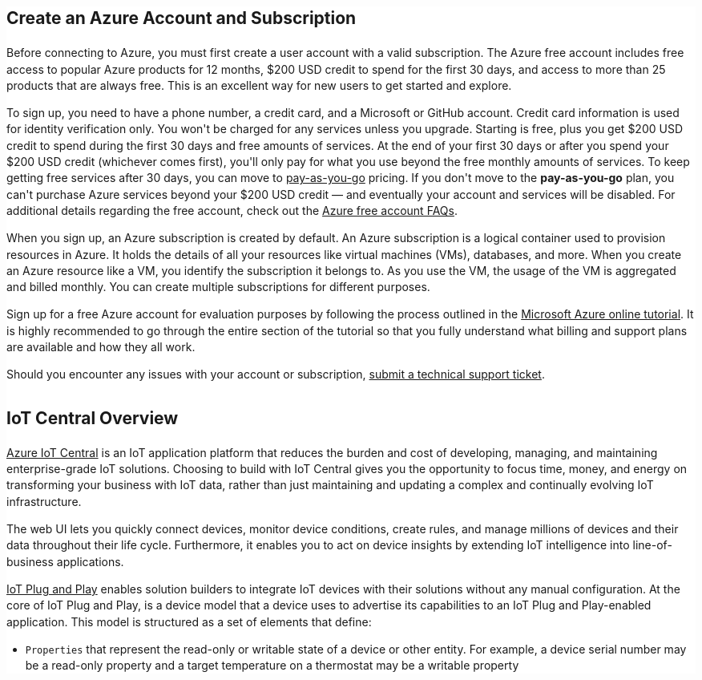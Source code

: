 ## Create an Azure Account and Subscription

Before connecting to Azure, you must first create a user account with a valid subscription. The Azure free account includes free access to popular Azure products for 12 months, $200 USD credit to spend for the first 30 days, and access to more than 25 products that are always free. This is an excellent way for new users to get started and explore.

To sign up, you need to have a phone number, a credit card, and a Microsoft or GitHub account. Credit card information is used for identity verification only. You won't be charged for any services unless you upgrade. Starting is free, plus you get $200 USD credit to spend during the first 30 days and free amounts of services. At the end of your first 30 days or after you spend your $200 USD credit (whichever comes first), you'll only pay for what you use beyond the free monthly amounts of services. To keep getting free services after 30 days, you can move to [pay-as-you-go](https://azure.microsoft.com/en-us/offers/ms-azr-0003p/) pricing. If you don't move to the **pay-as-you-go** plan, you can't purchase Azure services beyond your $200 USD credit — and eventually your account and services will be disabled. For additional details regarding the free account, check out the [Azure free account FAQs](https://azure.microsoft.com/en-us/free/free-account-faq/).

When you sign up, an Azure subscription is created by default. An Azure subscription is a logical container used to provision resources in Azure. It holds the details of all your resources like virtual machines (VMs), databases, and more. When you create an Azure resource like a VM, you identify the subscription it belongs to. As you use the VM, the usage of the VM is aggregated and billed monthly.  You can create multiple subscriptions for different purposes.

Sign up for a free Azure account for evaluation purposes by following the process outlined in the [Microsoft Azure online tutorial](https://docs.microsoft.com/en-us/learn/modules/create-an-azure-account/). It is highly recommended to go through the entire section of the tutorial so that you fully understand what billing and support plans are available and how they all work.

Should you encounter any issues with your account or subscription, [submit a technical support ticket](https://azure.microsoft.com/en-us/support/options/).

## IoT Central Overview

[Azure IoT Central](https://docs.microsoft.com/en-us/azure/iot-central/core/overview-iot-central) is an IoT application platform that reduces the burden and cost of developing, managing, and maintaining enterprise-grade IoT solutions. Choosing to build with IoT Central gives you the opportunity to focus time, money, and energy on transforming your business with IoT data, rather than just maintaining and updating a complex and continually evolving IoT infrastructure.

The web UI lets you quickly connect devices, monitor device conditions, create rules, and manage millions of devices and their data throughout their life cycle. Furthermore, it enables you to act on device insights by extending IoT intelligence into line-of-business applications.

[IoT Plug and Play](https://docs.microsoft.com/en-us/azure/iot-develop/overview-iot-plug-and-play) enables solution builders to integrate IoT devices with their solutions without any manual configuration. At the core of IoT Plug and Play, is a device model that a device uses to advertise its capabilities to an IoT Plug and Play-enabled application. This model is structured as a set of elements that define:

- `Properties` that represent the read-only or writable state of a device or other entity. For example, a device serial number may be a read-only property and a target temperature on a thermostat may be a writable property
